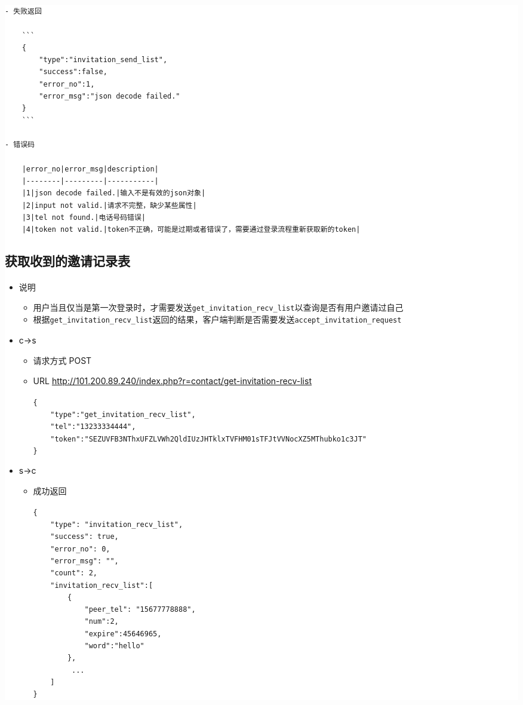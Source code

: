     - 失败返回

        ```
        {
            "type":"invitation_send_list",
            "success":false,
            "error_no":1,
            "error_msg":"json decode failed."
        }
        ```

    - 错误码

        |error_no|error_msg|description|
        |--------|---------|-----------|
        |1|json decode failed.|输入不是有效的json对象|
        |2|input not valid.|请求不完整，缺少某些属性|
        |3|tel not found.|电话号码错误|
        |4|token not valid.|token不正确，可能是过期或者错误了，需要通过登录流程重新获取新的token|


## 获取收到的邀请记录表
- 说明
    - 用户当且仅当是第一次登录时，才需要发送`get_invitation_recv_list`以查询是否有用户邀请过自己
    - 根据`get_invitation_recv_list`返回的结果，客户端判断是否需要发送`accept_invitation_request`

- c->s
    - 请求方式 POST
    - URL http://101.200.89.240/index.php?r=contact/get-invitation-recv-list

        ```
        {
            "type":"get_invitation_recv_list",
            "tel":"13233334444",
            "token":"SEZUVFB3NThxUFZLVWh2QldIUzJHTklxTVFHM01sTFJtVVNocXZ5MThubko1c3JT"
        }
        ```

- s->c
    - 成功返回

        ```
        {
            "type": "invitation_recv_list",
            "success": true,
            "error_no": 0,
            "error_msg": "",
            "count": 2,
            "invitation_recv_list":[
                {
                    "peer_tel": "15677778888",
                    "num":2,
                    "expire":45646965,
                    "word":"hello"
                },
                 ...
            ]
        }
        ```
